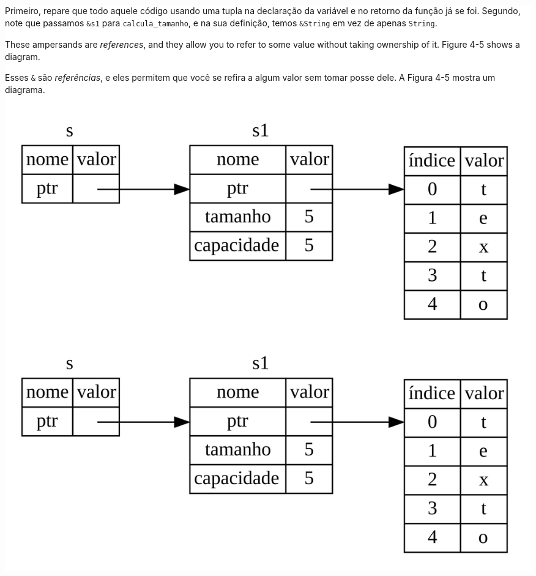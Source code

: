 Primeiro, repare que todo aquele código usando uma tupla na declaração da
variável e no retorno da função já se foi. Segundo, note que passamos `&s1` para
`calcula_tamanho`, e na sua definição, temos `&String` em vez de apenas
`String`.

These ampersands are *references*, and they allow you to refer to some value
without taking ownership of it. Figure 4-5 shows a diagram.

Esses `&` são *referências*, e eles permitem que você se refira a algum valor
sem tomar posse dele. A Figura 4-5 mostra um diagrama.

<img alt="&String s pointing at String s1" src="img/trpl04-05.svg" class="center" />

<img alt="&String s apontando para String s1" src="img/trpl04-05.svg" class="center" />
